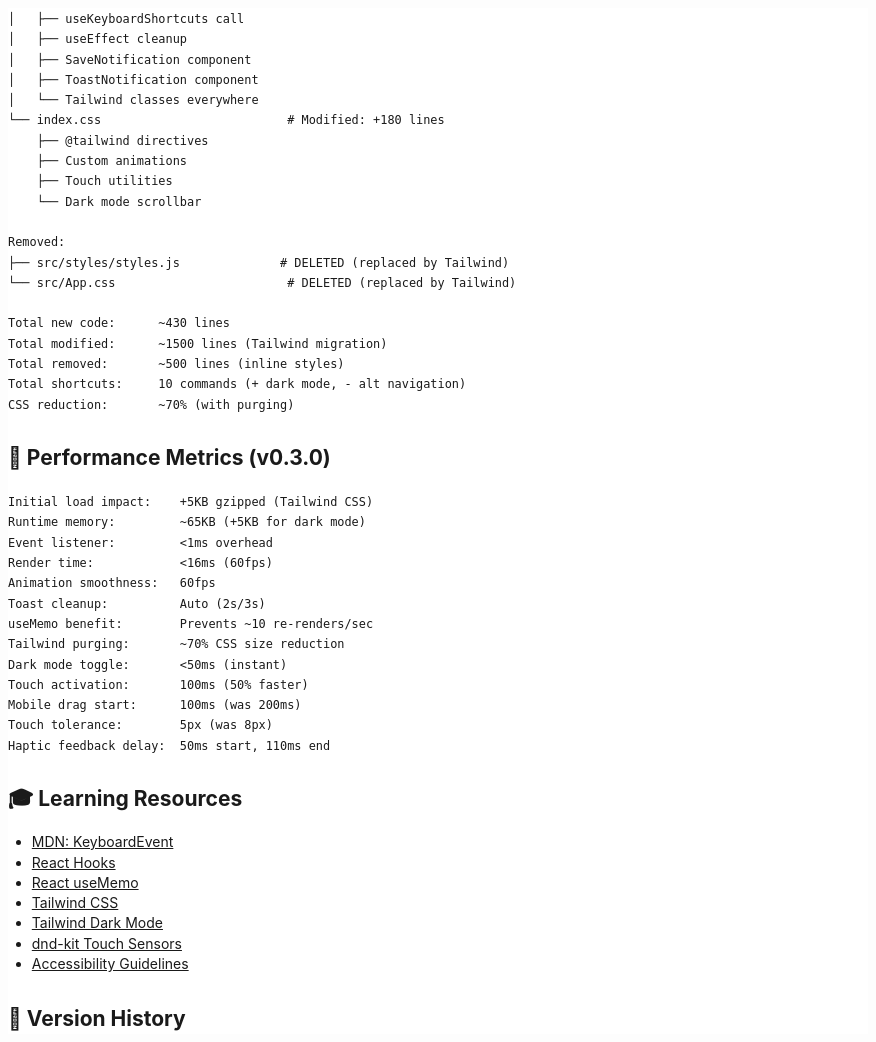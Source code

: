```
│   ├── useKeyboardShortcuts call
│   ├── useEffect cleanup
│   ├── SaveNotification component
│   ├── ToastNotification component
│   └── Tailwind classes everywhere
└── index.css                          # Modified: +180 lines
    ├── @tailwind directives
    ├── Custom animations
    ├── Touch utilities
    └── Dark mode scrollbar

Removed:
├── src/styles/styles.js              # DELETED (replaced by Tailwind)
└── src/App.css                        # DELETED (replaced by Tailwind)

Total new code:      ~430 lines
Total modified:      ~1500 lines (Tailwind migration)
Total removed:       ~500 lines (inline styles)
Total shortcuts:     10 commands (+ dark mode, - alt navigation)
CSS reduction:       ~70% (with purging)
```

## 🚀 Performance Metrics (v0.3.0)

```
Initial load impact:    +5KB gzipped (Tailwind CSS)
Runtime memory:         ~65KB (+5KB for dark mode)
Event listener:         <1ms overhead
Render time:            <16ms (60fps)
Animation smoothness:   60fps
Toast cleanup:          Auto (2s/3s)
useMemo benefit:        Prevents ~10 re-renders/sec
Tailwind purging:       ~70% CSS size reduction
Dark mode toggle:       <50ms (instant)
Touch activation:       100ms (50% faster)
Mobile drag start:      100ms (was 200ms)
Touch tolerance:        5px (was 8px)
Haptic feedback delay:  50ms start, 110ms end
```

## 🎓 Learning Resources

- [MDN: KeyboardEvent](https://developer.mozilla.org/en-US/docs/Web/API/KeyboardEvent)
- [React Hooks](https://react.dev/reference/react)
- [React useMemo](https://react.dev/reference/react/useMemo)
- [Tailwind CSS](https://tailwindcss.com/docs)
- [Tailwind Dark Mode](https://tailwindcss.com/docs/dark-mode)
- [dnd-kit Touch Sensors](https://docs.dndkit.com/api-documentation/sensors/touch)
- [Accessibility Guidelines](https://www.w3.org/WAI/WCAG21/)

## 🔄 Version History
